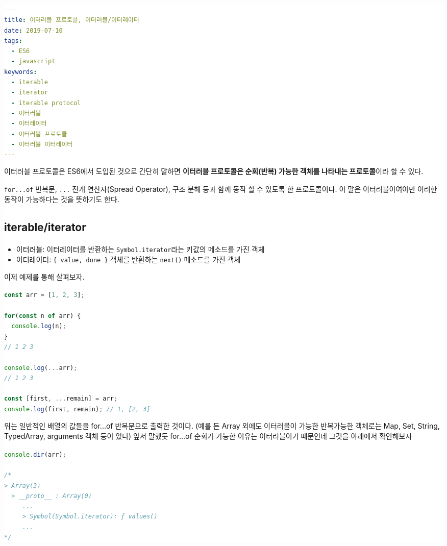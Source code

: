 ```yaml
---
title: 이터러블 프로토콜, 이터러블/이터레이터
date: 2019-07-10
tags:
  - ES6
  - javascript
keywords:
  - iterable
  - iterator
  - iterable protocol
  - 이터러블
  - 이터레이터
  - 이터러블 프로토콜
  - 이터러블 이터레이터
---
```




이터러블 프로토콜은 ES6에서 도입된 것으로 간단히 말하면 
**이터러블 프로토콜은 순회(반복) 가능한 객체를 나타내는 프로토콜**이라 할 수 있다.

`for...of` 반복문, `...` 전개 연산자(Spread Operator), 구조 분해 등과 함께 동작 할 수 있도록 한 프로토콜이다. 이 말은 이터러블이여야만 이러한 동작이 가능하다는 것을 뜻하기도 한다.

## iterable/iterator

- 이터러블: 이터레이터를 반환하는 `Symbol.iterator`라는 키값의 메소드를 가진 객체
- 이터레이터: `{ value, done }` 객체를 반환하는 `next()` 메소드를 가진 객체

이제 예제를 통해 살펴보자.

```js
const arr = [1, 2, 3];

for(const n of arr) {
  console.log(n);
}
// 1 2 3

console.log(...arr);
// 1 2 3

const [first, ...remain] = arr;
console.log(first, remain); // 1, [2, 3]
```

위는 일반적인 배열의 값들을 for...of 반복문으로 출력한 것이다.
(예를 든 Array 외에도 이터러블이 가능한 반복가능한 객체로는 Map, Set, String, TypedArray, arguments 객체 등이 있다)
앞서 말했듯 for...of 순회가 가능한 이유는 이터러블이기 때문인데 그것을 아래에서 확인해보자

```js
console.dir(arr);

/*
> Array(3)
  > __proto__ : Array(0)
     ...
     > Symbol(Symbol.iterator): ƒ values()
     ...
*/
```
